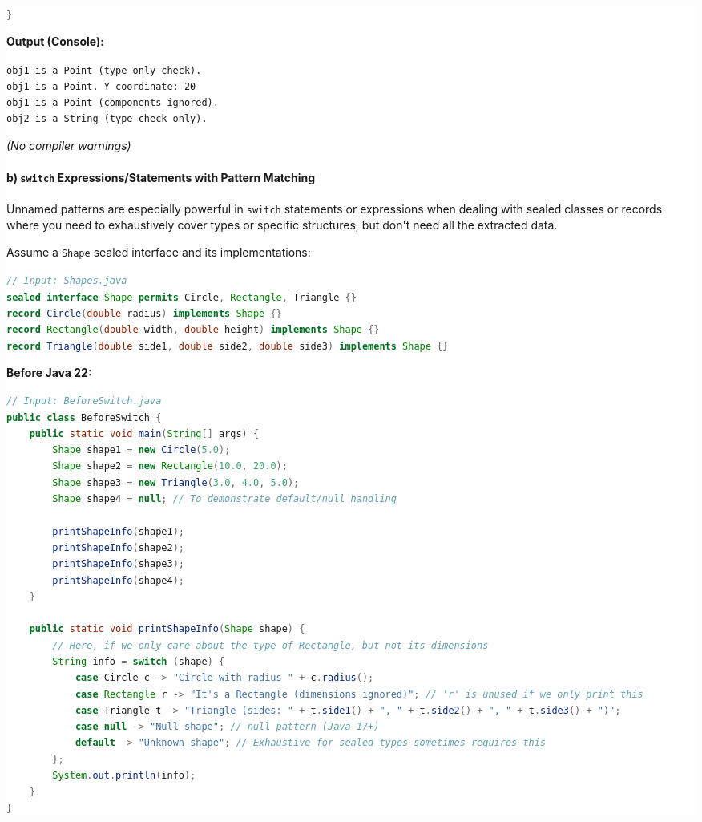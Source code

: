 ```java
}
```

**Output (Console):**

```
obj1 is a Point (type only check).
obj1 is a Point. Y coordinate: 20
obj1 is a Point (components ignored).
obj2 is a String (type check only).
```
*(No compiler warnings)*

#### b) `switch` Expressions/Statements with Pattern Matching

Unnamed patterns are especially powerful in `switch` statements or expressions when dealing with sealed classes or records where you need to exhaustively cover types or specific structures, but don't need all the extracted data.

Assume a `Shape` sealed interface and its implementations:

```java
// Input: Shapes.java
sealed interface Shape permits Circle, Rectangle, Triangle {}
record Circle(double radius) implements Shape {}
record Rectangle(double width, double height) implements Shape {}
record Triangle(double side1, double side2, double side3) implements Shape {}
```

**Before Java 22:**

```java
// Input: BeforeSwitch.java
public class BeforeSwitch {
    public static void main(String[] args) {
        Shape shape1 = new Circle(5.0);
        Shape shape2 = new Rectangle(10.0, 20.0);
        Shape shape3 = new Triangle(3.0, 4.0, 5.0);
        Shape shape4 = null; // To demonstrate default/null handling

        printShapeInfo(shape1);
        printShapeInfo(shape2);
        printShapeInfo(shape3);
        printShapeInfo(shape4);
    }

    public static void printShapeInfo(Shape shape) {
        // Here, if we only care about the type of Rectangle, but not its dimensions
        String info = switch (shape) {
            case Circle c -> "Circle with radius " + c.radius();
            case Rectangle r -> "It's a Rectangle (dimensions ignored)"; // 'r' is unused if we only print this
            case Triangle t -> "Triangle (sides: " + t.side1() + ", " + t.side2() + ", " + t.side3() + ")";
            case null -> "Null shape"; // null pattern (Java 17+)
            default -> "Unknown shape"; // Exhaustive for sealed types sometimes requires this
        };
        System.out.println(info);
    }
}
```
